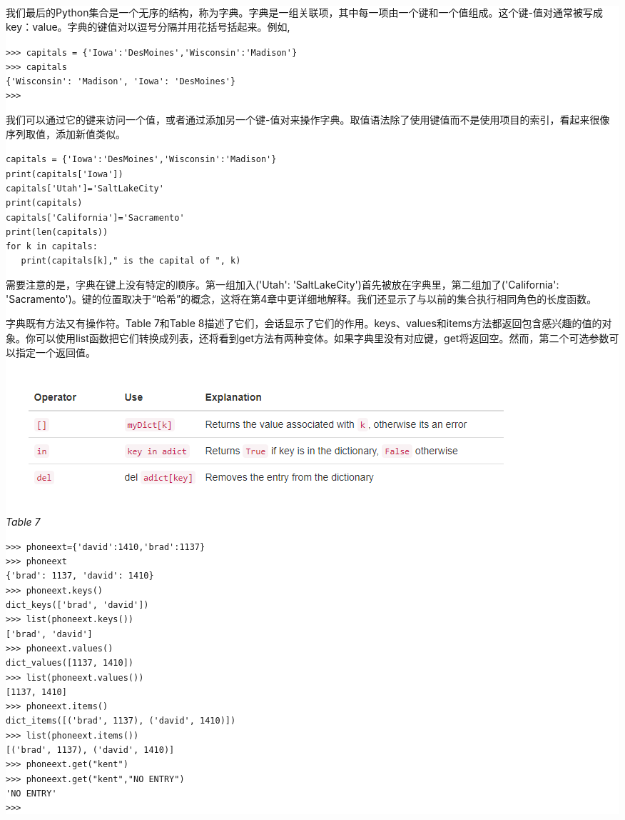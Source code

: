 我们最后的Python集合是一个无序的结构，称为字典。字典是一组关联项，其中每一项由一个键和一个值组成。这个键-值对通常被写成key：value。字典的键值对以逗号分隔并用花括号括起来。例如,

````
>>> capitals = {'Iowa':'DesMoines','Wisconsin':'Madison'}
>>> capitals
{'Wisconsin': 'Madison', 'Iowa': 'DesMoines'}
>>>
````

我们可以通过它的键来访问一个值，或者通过添加另一个键-值对来操作字典。取值语法除了使用键值而不是使用项目的索引，看起来很像序列取值，添加新值类似。

````
capitals = {'Iowa':'DesMoines','Wisconsin':'Madison'}
print(capitals['Iowa'])
capitals['Utah']='SaltLakeCity'
print(capitals)
capitals['California']='Sacramento'
print(len(capitals))
for k in capitals:
   print(capitals[k]," is the capital of ", k)
````

需要注意的是，字典在键上没有特定的顺序。第一组加入('Utah': 'SaltLakeCity')首先被放在字典里，第二组加了('California': 'Sacramento')。键的位置取决于“哈希”的概念，这将在第4章中更详细地解释。我们还显示了与以前的集合执行相同角色的长度函数。

字典既有方法又有操作符。Table 7和Table 8描述了它们，会话显示了它们的作用。keys、values和items方法都返回包含感兴趣的值的对象。你可以使用list函数把它们转换成列表，还将看到get方法有两种变体。如果字典里没有对应键，get将返回空。然而，第二个可选参数可以指定一个返回值。

![1.8.数据入门.table7](assets/1.8.数据入门.table7.png)

*Table 7*

````
>>> phoneext={'david':1410,'brad':1137}
>>> phoneext
{'brad': 1137, 'david': 1410}
>>> phoneext.keys()
dict_keys(['brad', 'david'])
>>> list(phoneext.keys())
['brad', 'david']
>>> phoneext.values()
dict_values([1137, 1410])
>>> list(phoneext.values())
[1137, 1410]
>>> phoneext.items()
dict_items([('brad', 1137), ('david', 1410)])
>>> list(phoneext.items())
[('brad', 1137), ('david', 1410)]
>>> phoneext.get("kent")
>>> phoneext.get("kent","NO ENTRY")
'NO ENTRY'
>>>
````

